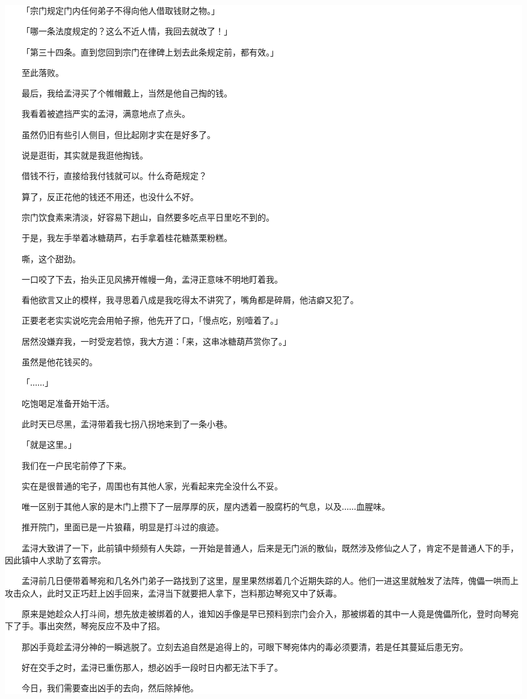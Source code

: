 &emsp;&emsp;「宗门规定门内任何弟子不得向他人借取钱财之物。」  
  
&emsp;&emsp;「哪一条法度规定的？这么不近人情，我回去就改了！」  
  
&emsp;&emsp;「第三十四条。直到您回到宗门在律碑上划去此条规定前，都有效。」  
  
&emsp;&emsp;至此落败。  
  
&emsp;&emsp;最后，我给孟浔买了个帷帽戴上，当然是他自己掏的钱。  
  
&emsp;&emsp;我看着被遮挡严实的孟浔，满意地点了点头。  
  
&emsp;&emsp;虽然仍旧有些引人侧目，但比起刚才实在是好多了。  
  
&emsp;&emsp;说是逛街，其实就是我逛他掏钱。  
  
&emsp;&emsp;借钱不行，直接给我付钱就可以。什么奇葩规定？  
  
&emsp;&emsp;算了，反正花他的钱还不用还，也没什么不好。  
  
&emsp;&emsp;宗门饮食素来清淡，好容易下趟山，自然要多吃点平日里吃不到的。  
  
&emsp;&emsp;于是，我左手举着冰糖葫芦，右手拿着桂花糖蒸栗粉糕。  
  
&emsp;&emsp;嘶，这个甜劲。  
  
&emsp;&emsp;一口咬了下去，抬头正见风拂开帷幔一角，孟浔正意味不明地盯着我。  
  
&emsp;&emsp;看他欲言又止的模样，我寻思着八成是我吃得太不讲究了，嘴角都是碎屑，他洁癖又犯了。  
  
&emsp;&emsp;正要老老实实说吃完会用帕子擦，他先开了口，「慢点吃，别噎着了。」  
  
&emsp;&emsp;居然没嫌弃我，一时受宠若惊，我大方道：「来，这串冰糖葫芦赏你了。」  
  
&emsp;&emsp;虽然是他花钱买的。  
  
&emsp;&emsp;「……」  
  
&emsp;&emsp;吃饱喝足准备开始干活。  
  
&emsp;&emsp;此时天已尽黑，孟浔带着我七拐八拐地来到了一条小巷。  
  
&emsp;&emsp;「就是这里。」  
  
&emsp;&emsp;我们在一户民宅前停了下来。  
  
&emsp;&emsp;实在是很普通的宅子，周围也有其他人家，光看起来完全没什么不妥。  
  
&emsp;&emsp;唯一区别于其他人家的是木门上攒下了一层厚厚的灰，屋内透着一股腐朽的气息，以及……血腥味。  
  
&emsp;&emsp;推开院门，里面已是一片狼藉，明显是打斗过的痕迹。  
  
&emsp;&emsp;孟浔大致讲了一下，此前镇中频频有人失踪，一开始是普通人，后来是无门派的散仙，既然涉及修仙之人了，肯定不是普通人下的手，因此镇中人求助了玄霄宗。  
  
&emsp;&emsp;孟浔前几日便带着琴宛和几名外门弟子一路找到了这里，屋里果然绑着几个近期失踪的人。他们一进这里就触发了法阵，傀儡一哄而上攻击众人，此时又正巧赶上凶手回来，孟浔当下就要把人拿下，岂料那边琴宛又中了妖毒。  
  
&emsp;&emsp;原来是她趁众人打斗间，想先放走被绑着的人，谁知凶手像是早已预料到宗门会介入，那被绑着的其中一人竟是傀儡所化，登时向琴宛下了手。事出突然，琴宛反应不及中了招。  
  
&emsp;&emsp;那凶手竟趁孟浔分神的一瞬逃脱了。立刻去追自然是追得上的，可眼下琴宛体内的毒必须要清，若是任其蔓延后患无穷。  
  
&emsp;&emsp;好在交手之时，孟浔已重伤那人，想必凶手一段时日内都无法下手了。  
  
&emsp;&emsp;今日，我们需要查出凶手的去向，然后除掉他。  
  